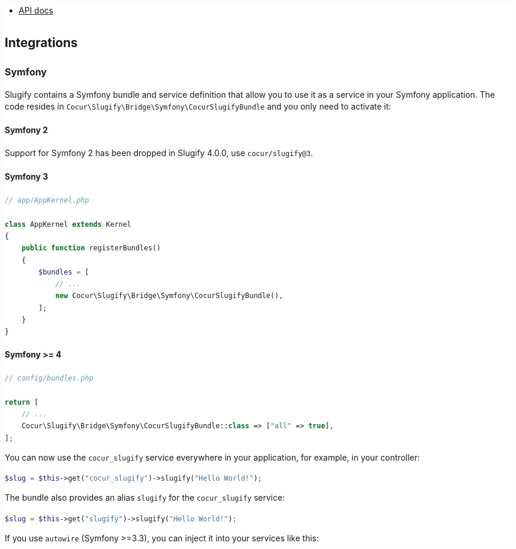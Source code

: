 -   [API docs](http://cocur.co/slugify/api/master/)

## Integrations

### Symfony

Slugify contains a Symfony bundle and service definition that allow you to use it as a service in your Symfony application. The code resides in `Cocur\Slugify\Bridge\Symfony\CocurSlugifyBundle` and you only need to activate it:

#### Symfony 2

Support for Symfony 2 has been dropped in Slugify 4.0.0, use `cocur/slugify@3`.

#### Symfony 3

```php
// app/AppKernel.php

class AppKernel extends Kernel
{
    public function registerBundles()
    {
        $bundles = [
            // ...
            new Cocur\Slugify\Bridge\Symfony\CocurSlugifyBundle(),
        ];
    }
}
```

#### Symfony >= 4

```php
// config/bundles.php

return [
    // ...
    Cocur\Slugify\Bridge\Symfony\CocurSlugifyBundle::class => ["all" => true],
];
```

You can now use the `cocur_slugify` service everywhere in your application, for example, in your controller:

```php
$slug = $this->get("cocur_slugify")->slugify("Hello World!");
```

The bundle also provides an alias `slugify` for the `cocur_slugify` service:

```php
$slug = $this->get("slugify")->slugify("Hello World!");
```

If you use `autowire` (Symfony >=3.3), you can inject it into your services like this:
